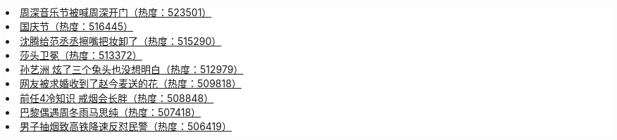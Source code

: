 <li>
<a href="https://s.weibo.com/weibo?q=%23%E5%91%A8%E6%B7%B1%E9%9F%B3%E4%B9%90%E8%8A%82%E8%A2%AB%E5%96%8A%E5%91%A8%E6%B7%B1%E5%BC%80%E9%97%A8%23" target="weibo">
周深音乐节被喊周深开门（热度：523501）
</a>
</li>

<li>
<a href="https://s.weibo.com/weibo?q=%23%E5%9B%BD%E5%BA%86%E8%8A%82%23" target="weibo">
国庆节（热度：516445）
</a>
</li>

<li>
<a href="https://s.weibo.com/weibo?q=%23%E6%B2%88%E8%85%BE%E7%BB%99%E8%8C%83%E4%B8%9E%E4%B8%9E%E6%93%A6%E5%98%B4%E6%8A%8A%E5%A6%86%E5%8D%B8%E4%BA%86%23" target="weibo">
沈腾给范丞丞擦嘴把妆卸了（热度：515290）
</a>
</li>

<li>
<a href="https://s.weibo.com/weibo?q=%23%E8%8E%8E%E5%A4%B4%E5%8D%AB%E5%86%95%23" target="weibo">
莎头卫冕（热度：513372）
</a>
</li>

<li>
<a href="https://s.weibo.com/weibo?q=%23%E5%AD%99%E8%89%BA%E6%B4%B2%20%E7%82%AB%E4%BA%86%E4%B8%89%E4%B8%AA%E5%85%94%E5%A4%B4%E4%B9%9F%E6%B2%A1%E6%83%B3%E6%98%8E%E7%99%BD%23" target="weibo">
孙艺洲 炫了三个兔头也没想明白（热度：512979）
</a>
</li>

<li>
<a href="https://s.weibo.com/weibo?q=%23%E7%BD%91%E5%8F%8B%E8%A2%AB%E6%B1%82%E5%A9%9A%E6%94%B6%E5%88%B0%E4%BA%86%E8%B5%B5%E4%BB%8A%E9%BA%A6%E9%80%81%E7%9A%84%E8%8A%B1%23" target="weibo">
网友被求婚收到了赵今麦送的花（热度：509818）
</a>
</li>

<li>
<a href="https://s.weibo.com/weibo?q=%23%E5%89%8D%E4%BB%BB4%E5%86%B7%E7%9F%A5%E8%AF%86%20%E6%88%92%E7%83%9F%E4%BC%9A%E9%95%BF%E8%83%96%23" target="weibo">
前任4冷知识 戒烟会长胖（热度：508848）
</a>
</li>

<li>
<a href="https://s.weibo.com/weibo?q=%23%E5%B7%B4%E9%BB%8E%E5%81%B6%E9%81%87%E5%91%A8%E5%86%AC%E9%9B%A8%E9%A9%AC%E6%80%9D%E7%BA%AF%23" target="weibo">
巴黎偶遇周冬雨马思纯（热度：507418）
</a>
</li>

<li>
<a href="https://s.weibo.com/weibo?q=%23%E7%94%B7%E5%AD%90%E6%8A%BD%E7%83%9F%E8%87%B4%E9%AB%98%E9%93%81%E9%99%8D%E9%80%9F%E5%8F%8D%E6%80%BC%E6%B0%91%E8%AD%A6%23" target="weibo">
男子抽烟致高铁降速反怼民警（热度：506419）
</a>
</li>
